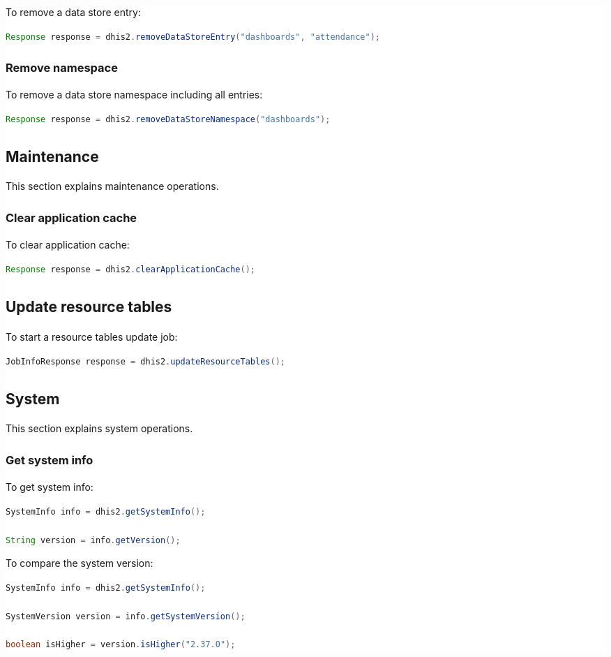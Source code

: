 To remove a data store entry:

```java
Response response = dhis2.removeDataStoreEntry("dashboards", "attendance");
```

### Remove namespace

To remove a data store namespace including all entries:

```java
Response response = dhis2.removeDataStoreNamespace("dashboards");
```

## Maintenance

This section explains maintenance operations.

### Clear application cache

To clear application cache:

```java
Response response = dhis2.clearApplicationCache();
```

## Update resource tables

To start a resource tables update job:

```java
JobInfoResponse response = dhis2.updateResourceTables();
```

## System

This section explains system operations.

### Get system info

To get system info:

```java
SystemInfo info = dhis2.getSystemInfo();

String version = info.getVersion();
```

To compare the system version:

```java
SystemInfo info = dhis2.getSystemInfo();

SystemVersion version = info.getSystemVersion();

boolean isHigher = version.isHigher("2.37.0");
```

